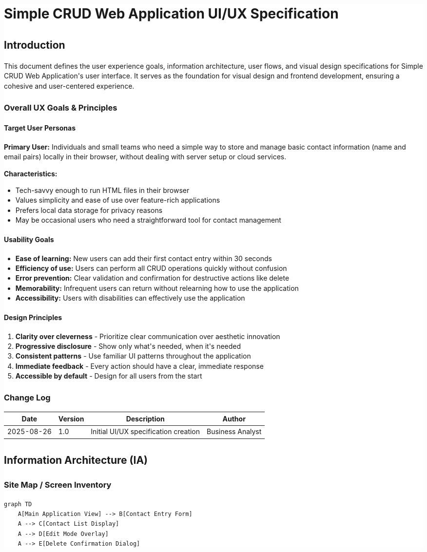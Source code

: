 # Simple CRUD Web Application UI/UX Specification

## Introduction

This document defines the user experience goals, information architecture, user flows, and visual design specifications for Simple CRUD Web Application's user interface. It serves as the foundation for visual design and frontend development, ensuring a cohesive and user-centered experience.

### Overall UX Goals & Principles

#### Target User Personas

**Primary User:** Individuals and small teams who need a simple way to store and manage basic contact information (name and email pairs) locally in their browser, without dealing with server setup or cloud services.

**Characteristics:**
- Tech-savvy enough to run HTML files in their browser
- Values simplicity and ease of use over feature-rich applications
- Prefers local data storage for privacy reasons
- May be occasional users who need a straightforward tool for contact management

#### Usability Goals

- **Ease of learning:** New users can add their first contact entry within 30 seconds
- **Efficiency of use:** Users can perform all CRUD operations quickly without confusion
- **Error prevention:** Clear validation and confirmation for destructive actions like delete
- **Memorability:** Infrequent users can return without relearning how to use the application
- **Accessibility:** Users with disabilities can effectively use the application

#### Design Principles

1. **Clarity over cleverness** - Prioritize clear communication over aesthetic innovation
2. **Progressive disclosure** - Show only what's needed, when it's needed
3. **Consistent patterns** - Use familiar UI patterns throughout the application
4. **Immediate feedback** - Every action should have a clear, immediate response
5. **Accessible by default** - Design for all users from the start

### Change Log
| Date | Version | Description | Author |
|------|---------|-------------|--------|
| 2025-08-26 | 1.0 | Initial UI/UX specification creation | Business Analyst |

## Information Architecture (IA)

### Site Map / Screen Inventory

```mermaid
graph TD
    A[Main Application View] --> B[Contact Entry Form]
    A --> C[Contact List Display]
    A --> D[Edit Mode Overlay]
    A --> E[Delete Confirmation Dialog]
```
